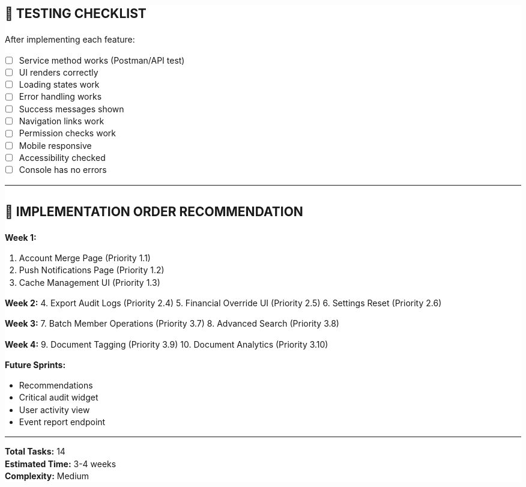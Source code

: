 ## 📝 TESTING CHECKLIST

After implementing each feature:

- [ ] Service method works (Postman/API test)
- [ ] UI renders correctly
- [ ] Loading states work
- [ ] Error handling works
- [ ] Success messages shown
- [ ] Navigation links work
- [ ] Permission checks work
- [ ] Mobile responsive
- [ ] Accessibility checked
- [ ] Console has no errors

---

## 🎯 IMPLEMENTATION ORDER RECOMMENDATION

**Week 1:**
1. Account Merge Page (Priority 1.1)
2. Push Notifications Page (Priority 1.2)
3. Cache Management UI (Priority 1.3)

**Week 2:**
4. Export Audit Logs (Priority 2.4)
5. Financial Override UI (Priority 2.5)
6. Settings Reset (Priority 2.6)

**Week 3:**
7. Batch Member Operations (Priority 3.7)
8. Advanced Search (Priority 3.8)

**Week 4:**
9. Document Tagging (Priority 3.9)
10. Document Analytics (Priority 3.10)

**Future Sprints:**
- Recommendations
- Critical audit widget
- User activity view
- Event report endpoint

---

**Total Tasks:** 14  
**Estimated Time:** 3-4 weeks  
**Complexity:** Medium
